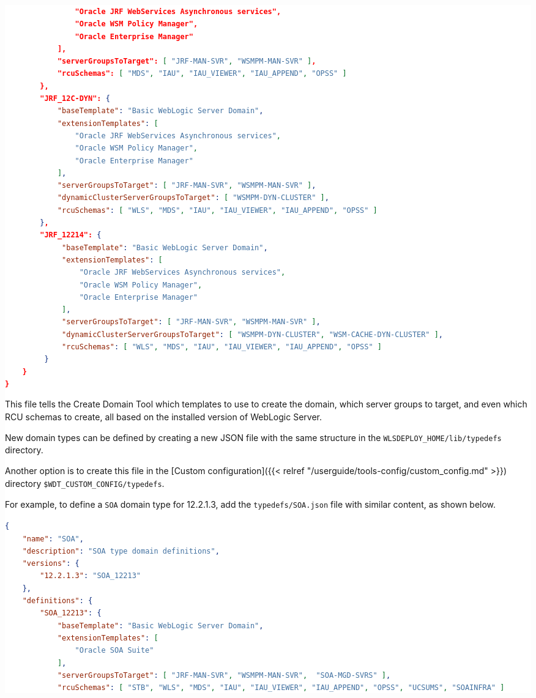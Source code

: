  ```json
                 "Oracle JRF WebServices Asynchronous services",
                 "Oracle WSM Policy Manager",
                 "Oracle Enterprise Manager"
             ],
             "serverGroupsToTarget": [ "JRF-MAN-SVR", "WSMPM-MAN-SVR" ],
             "rcuSchemas": [ "MDS", "IAU", "IAU_VIEWER", "IAU_APPEND", "OPSS" ]
         },
         "JRF_12C-DYN": {
             "baseTemplate": "Basic WebLogic Server Domain",
             "extensionTemplates": [
                 "Oracle JRF WebServices Asynchronous services",
                 "Oracle WSM Policy Manager",
                 "Oracle Enterprise Manager"
             ],
             "serverGroupsToTarget": [ "JRF-MAN-SVR", "WSMPM-MAN-SVR" ],
             "dynamicClusterServerGroupsToTarget": [ "WSMPM-DYN-CLUSTER" ],
             "rcuSchemas": [ "WLS", "MDS", "IAU", "IAU_VIEWER", "IAU_APPEND", "OPSS" ]
         },
         "JRF_12214": {
              "baseTemplate": "Basic WebLogic Server Domain",
              "extensionTemplates": [
                  "Oracle JRF WebServices Asynchronous services",
                  "Oracle WSM Policy Manager",
                  "Oracle Enterprise Manager"
              ],
              "serverGroupsToTarget": [ "JRF-MAN-SVR", "WSMPM-MAN-SVR" ],
              "dynamicClusterServerGroupsToTarget": [ "WSMPM-DYN-CLUSTER", "WSM-CACHE-DYN-CLUSTER" ],
              "rcuSchemas": [ "WLS", "MDS", "IAU", "IAU_VIEWER", "IAU_APPEND", "OPSS" ]
          }
     }
 }
 ```

 This file tells the Create Domain Tool which templates to use to create the domain, which server groups to target, and
 even which RCU schemas to create, all based on the installed version of WebLogic Server.

 New domain types can be defined by creating a new JSON file with the same structure in the
 `WLSDEPLOY_HOME/lib/typedefs` directory.

 Another option is to create this file in the
 [Custom configuration]({{< relref "/userguide/tools-config/custom_config.md" >}}) directory `$WDT_CUSTOM_CONFIG/typedefs`.

 For example, to define a `SOA` domain type for 12.2.1.3, add the `typedefs/SOA.json` file with similar content,
 as shown below.

 ```json
 {
     "name": "SOA",
     "description": "SOA type domain definitions",
     "versions": {
         "12.2.1.3": "SOA_12213"
     },
     "definitions": {
         "SOA_12213": {
             "baseTemplate": "Basic WebLogic Server Domain",
             "extensionTemplates": [
                 "Oracle SOA Suite"
             ],
             "serverGroupsToTarget": [ "JRF-MAN-SVR", "WSMPM-MAN-SVR",  "SOA-MGD-SVRS" ],
             "rcuSchemas": [ "STB", "WLS", "MDS", "IAU", "IAU_VIEWER", "IAU_APPEND", "OPSS", "UCSUMS", "SOAINFRA" ]
 ```